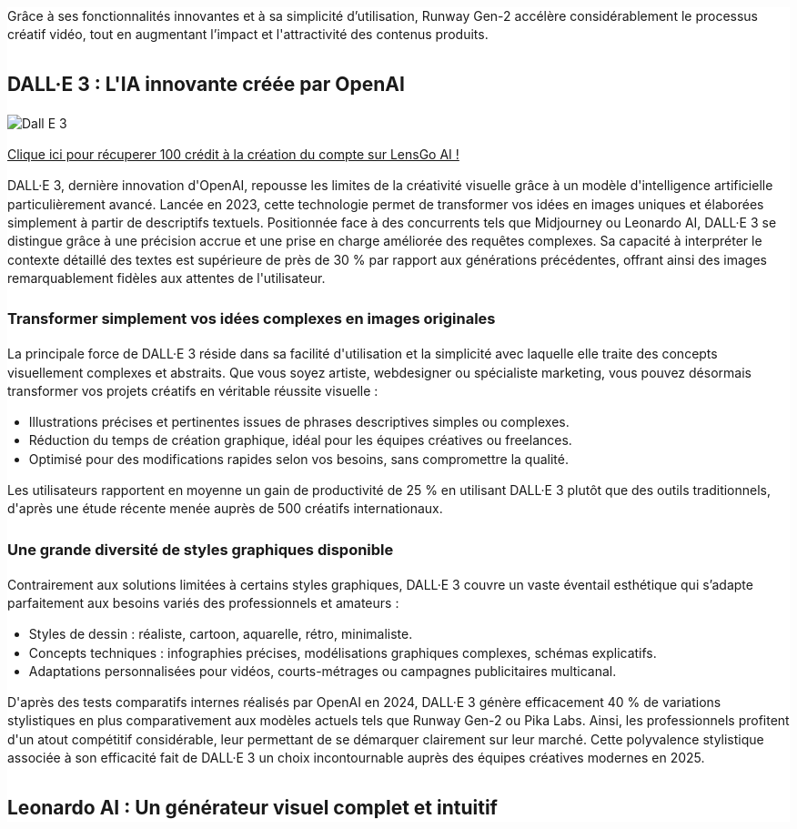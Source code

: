 <p>Grâce à ses fonctionnalités innovantes et à sa simplicité d’utilisation, Runway Gen-2 accélère considérablement le processus créatif vidéo, tout en augmentant l’impact et l'attractivité des contenus produits.</p>

<h2>DALL·E 3 : L'IA innovante créée par OpenAI</h2>


<img src="https://miro.medium.com/v2/resize:fit:2000/0*Sqx4bm3M1Zt8vrz6"
  alt="Dall E 3"
  width="20%"
/>

<a target="_blank" href="https://lensgo.ai/?via=new">Clique ici pour récuperer 100 crédit à la création du compte sur LensGo AI !</a>


<p>DALL·E 3, dernière innovation d'OpenAI, repousse les limites de la créativité visuelle grâce à un modèle d'intelligence artificielle particulièrement avancé. Lancée en 2023, cette technologie permet de transformer vos idées en images uniques et élaborées simplement à partir de descriptifs textuels. Positionnée face à des concurrents tels que Midjourney ou Leonardo AI, DALL·E 3 se distingue grâce à une précision accrue et une prise en charge améliorée des requêtes complexes. Sa capacité à interpréter le contexte détaillé des textes est supérieure de près de 30 % par rapport aux générations précédentes, offrant ainsi des images remarquablement fidèles aux attentes de l'utilisateur.</p>

<h3>Transformer simplement vos idées complexes en images originales</h3>

<p>La principale force de DALL·E 3 réside dans sa facilité d'utilisation et la simplicité avec laquelle elle traite des concepts visuellement complexes et abstraits. Que vous soyez artiste, webdesigner ou spécialiste marketing, vous pouvez désormais transformer vos projets créatifs en véritable réussite visuelle :</p>

<ul>
  <li>Illustrations précises et pertinentes issues de phrases descriptives simples ou complexes.</li>
  <li>Réduction du temps de création graphique, idéal pour les équipes créatives ou freelances.</li>
  <li>Optimisé pour des modifications rapides selon vos besoins, sans compromettre la qualité.</li>
</ul>

<p>Les utilisateurs rapportent en moyenne un gain de productivité de 25 % en utilisant DALL·E 3 plutôt que des outils traditionnels, d'après une étude récente menée auprès de 500 créatifs internationaux.</p>

<h3>Une grande diversité de styles graphiques disponible</h3>

<p>Contrairement aux solutions limitées à certains styles graphiques, DALL·E 3 couvre un vaste éventail esthétique qui s’adapte parfaitement aux besoins variés des professionnels et amateurs :</p>

<ul>
  <li>Styles de dessin : réaliste, cartoon, aquarelle, rétro, minimaliste.</li>
  <li>Concepts techniques : infographies précises, modélisations graphiques complexes, schémas explicatifs.</li>
  <li>Adaptations personnalisées pour vidéos, courts-métrages ou campagnes publicitaires multicanal.</li>
</ul>

<p>D'après des tests comparatifs internes réalisés par OpenAI en 2024, DALL·E 3 génère efficacement 40 % de variations stylistiques en plus comparativement aux modèles actuels tels que Runway Gen-2 ou Pika Labs. Ainsi, les professionnels profitent d'un atout compétitif considérable, leur permettant de se démarquer clairement sur leur marché. Cette polyvalence stylistique associée à son efficacité fait de DALL·E 3 un choix incontournable auprès des équipes créatives modernes en 2025.</p>
<h2>Leonardo AI : Un générateur visuel complet et intuitif</h2>
